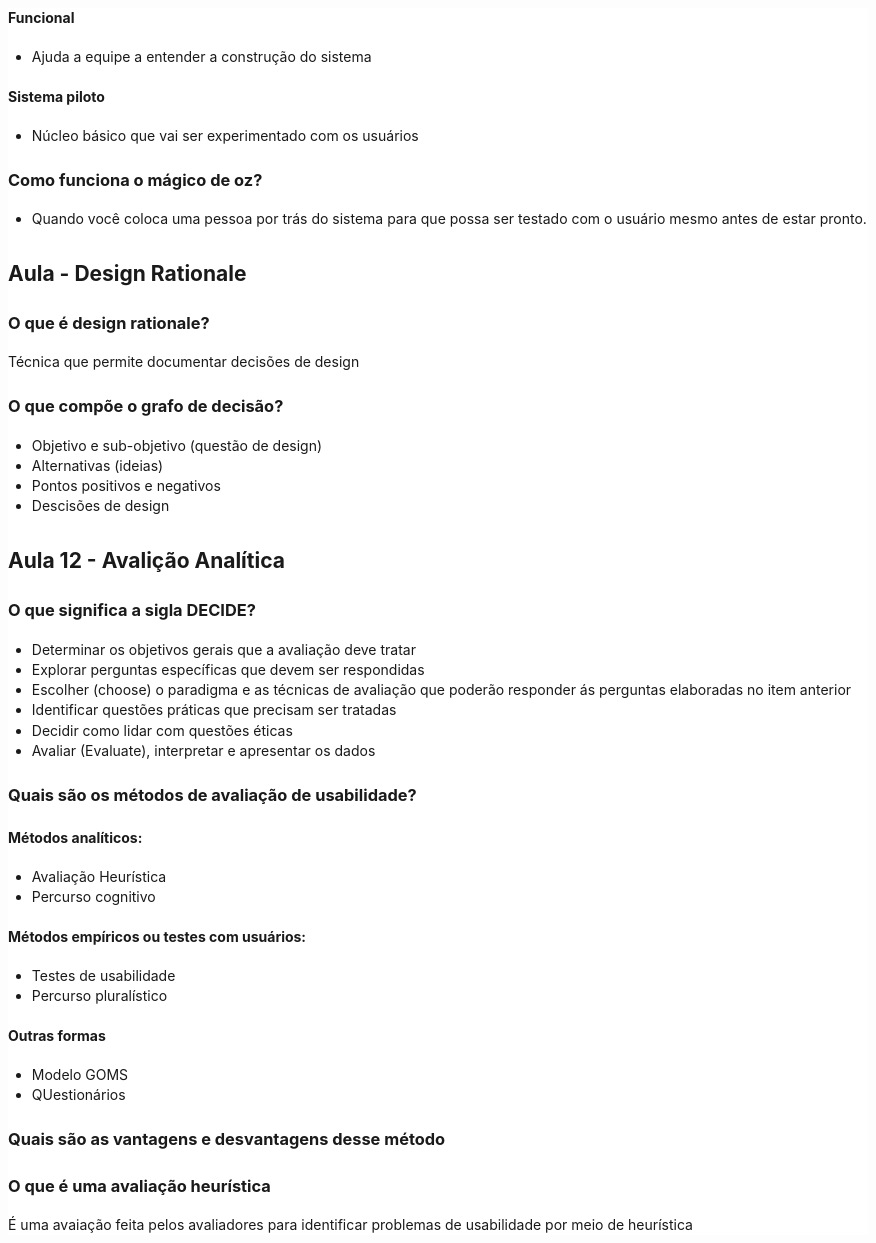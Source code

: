 #### Funcional 
* Ajuda a equipe a entender a construção do sistema

#### Sistema piloto
* Núcleo básico que vai ser experimentado com os usuários 

### Como funciona o mágico de oz?
* Quando você coloca uma pessoa por trás do sistema para que possa ser testado com o usuário mesmo antes de estar pronto.


## Aula - Design Rationale
### O que é design rationale?
Técnica que permite documentar decisões de design 

### O que compõe o grafo de decisão?
* Objetivo e sub-objetivo (questão de design)
* Alternativas (ideias)
* Pontos positivos e negativos
* Descisões de design

## Aula 12 - Avalição Analítica 
### O que significa a sigla DECIDE?
* Determinar os objetivos gerais que a avaliação deve tratar
* Explorar perguntas específicas que devem ser respondidas
* Escolher (choose) o paradigma e as técnicas de avaliação que poderão responder ás perguntas elaboradas no item anterior
* Identificar questões práticas que precisam ser tratadas
* Decidir como lidar com questões éticas
* Avaliar (Evaluate), interpretar e apresentar os dados

### Quais são os métodos de avaliação de usabilidade?
#### Métodos analíticos:
* Avaliação Heurística 
* Percurso cognitivo

#### Métodos empíricos ou testes com usuários:
* Testes de usabilidade
* Percurso pluralístico

#### Outras formas
* Modelo GOMS
* QUestionários 

### Quais são as vantagens e desvantagens desse método 

### O que é uma avaliação heurística 
É uma avaiação feita pelos avaliadores para identificar problemas de usabilidade por meio de heurística
